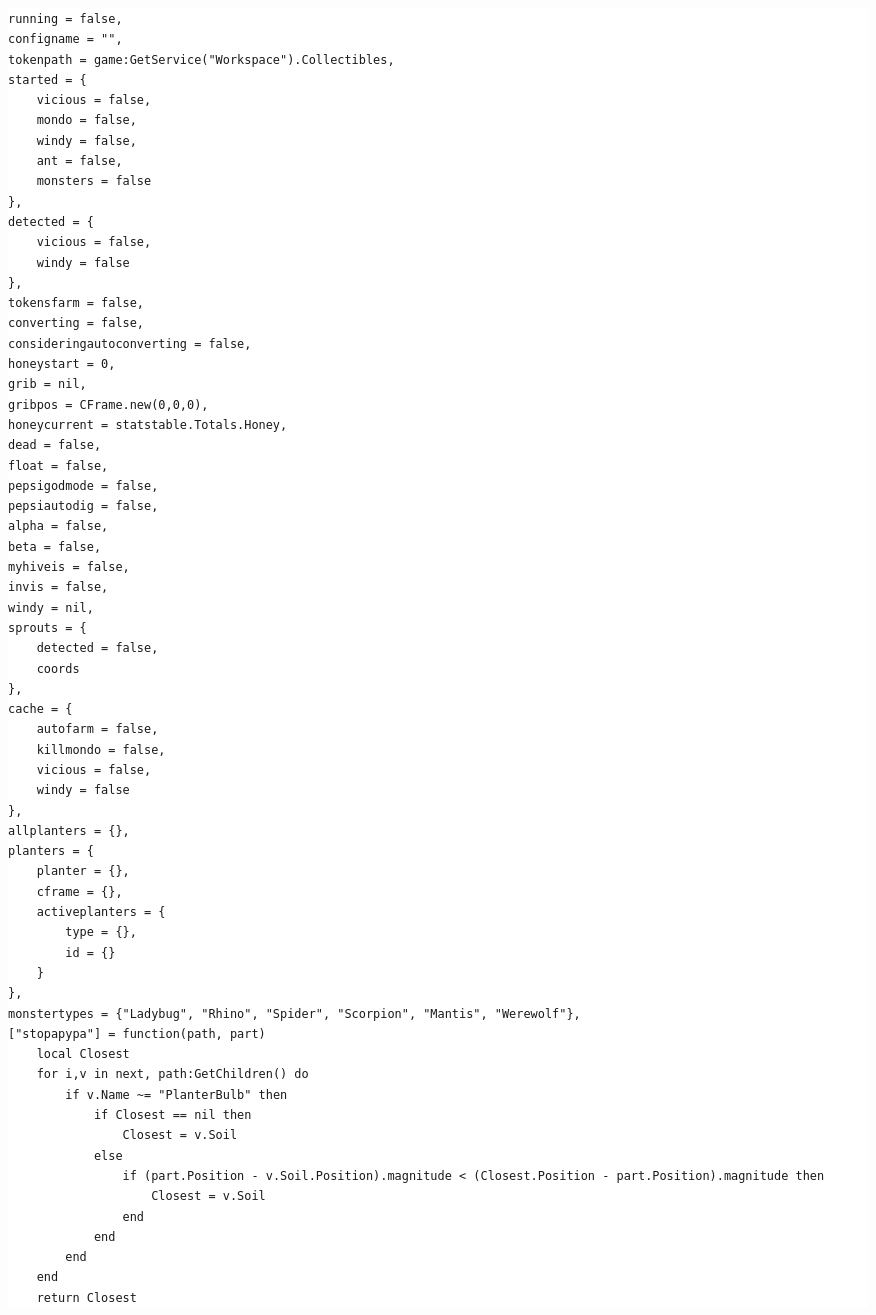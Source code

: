     running = false,
    configname = "",
    tokenpath = game:GetService("Workspace").Collectibles,
    started = {
        vicious = false,
        mondo = false,
        windy = false,
        ant = false,
        monsters = false
    },
    detected = {
        vicious = false,
        windy = false
    },
    tokensfarm = false,
    converting = false,
    consideringautoconverting = false,
    honeystart = 0,
    grib = nil,
    gribpos = CFrame.new(0,0,0),
    honeycurrent = statstable.Totals.Honey,
    dead = false,
    float = false,
    pepsigodmode = false,
    pepsiautodig = false,
    alpha = false,
    beta = false,
    myhiveis = false,
    invis = false,
    windy = nil,
    sprouts = {
        detected = false,
        coords
    },
    cache = {
        autofarm = false,
        killmondo = false,
        vicious = false,
        windy = false
    },
    allplanters = {},
    planters = {
        planter = {},
        cframe = {},
        activeplanters = {
            type = {},
            id = {}
        }
    },
    monstertypes = {"Ladybug", "Rhino", "Spider", "Scorpion", "Mantis", "Werewolf"},
    ["stopapypa"] = function(path, part)
        local Closest
        for i,v in next, path:GetChildren() do
            if v.Name ~= "PlanterBulb" then
                if Closest == nil then
                    Closest = v.Soil
                else
                    if (part.Position - v.Soil.Position).magnitude < (Closest.Position - part.Position).magnitude then
                        Closest = v.Soil
                    end
                end
            end
        end
        return Closest